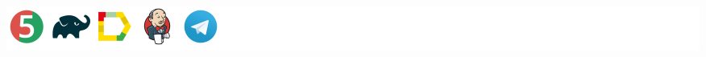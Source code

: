 <a href="https://junit.org/junit5/"><img src="media/logo/JUnit5.svg" width="50" height="50" alt="JUnit 5" title="JUnit 5"/></a>
<a href="https://gradle.org/"><img src="media/logo/Gradle.svg" width="50" height="50" alt="Gradle" title="Gradle"/></a>
<a href="https://github.com/allure-framework/allure2"><img src="media/logo/Allure_Report.svg" width="50" height="50" alt="Allure" title="Allure"/></a>
<a href="https://www.jenkins.io/"><img src="media/logo/Jenkins.svg" width="50" height="50" alt="Jenkins" title="Jenkins"/></a>
<a href="https://web.telegram.org/"><img src="media\logo\Telegram.svg" width="50" height="50" alt="Telegram" title="Telegram"></a>